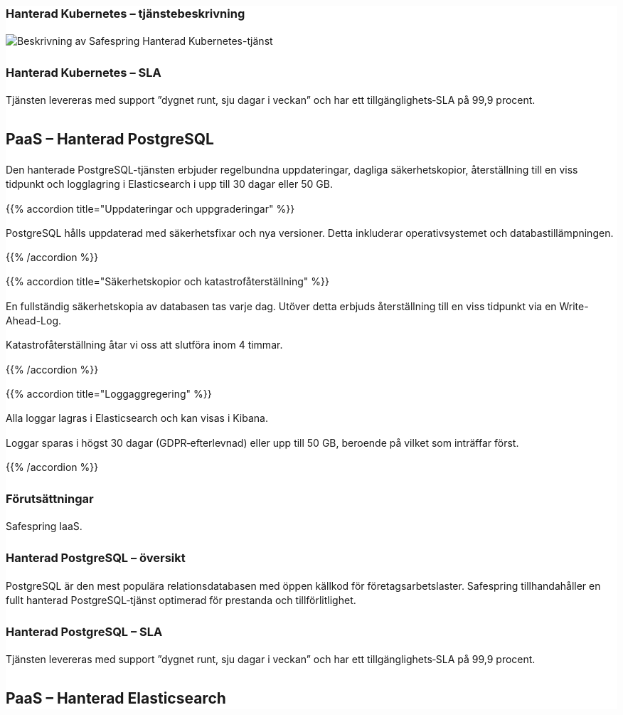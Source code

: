 ### Hanterad Kubernetes – tjänstebeskrivning

![Beskrivning av Safespring Hanterad Kubernetes-tjänst](/img/graphics/safespring-openshift-2024.png)

### Hanterad Kubernetes – SLA

Tjänsten levereras med support ”dygnet runt, sju dagar i veckan” och har ett tillgänglighets‑SLA på 99,9 procent.

## PaaS – Hanterad PostgreSQL

Den hanterade PostgreSQL-tjänsten erbjuder regelbundna uppdateringar, dagliga säkerhetskopior, återställning till en viss tidpunkt och logglagring i Elasticsearch i upp till 30 dagar eller 50 GB.

{{% accordion title="Uppdateringar och uppgraderingar" %}}

PostgreSQL hålls uppdaterad med säkerhetsfixar och nya versioner. Detta inkluderar operativsystemet och databastillämpningen.

{{% /accordion %}}

{{% accordion title="Säkerhetskopior och katastrofåterställning" %}}

En fullständig säkerhetskopia av databasen tas varje dag. Utöver detta erbjuds återställning till en viss tidpunkt via en Write-Ahead-Log.

Katastrofåterställning åtar vi oss att slutföra inom 4 timmar.

{{% /accordion %}}

{{% accordion title="Loggaggregering" %}}

Alla loggar lagras i Elasticsearch och kan visas i Kibana.

Loggar sparas i högst 30 dagar (GDPR‑efterlevnad) eller upp till 50 GB, beroende på vilket som inträffar först.

{{% /accordion %}}

### Förutsättningar

Safespring IaaS.

### Hanterad PostgreSQL – översikt

PostgreSQL är den mest populära relationsdatabasen med öppen källkod för företagsarbetslaster. Safespring tillhandahåller en fullt hanterad PostgreSQL‑tjänst optimerad för prestanda och tillförlitlighet.

### Hanterad PostgreSQL – SLA

Tjänsten levereras med support ”dygnet runt, sju dagar i veckan” och har ett tillgänglighets‑SLA på 99,9 procent.

## PaaS – Hanterad Elasticsearch
